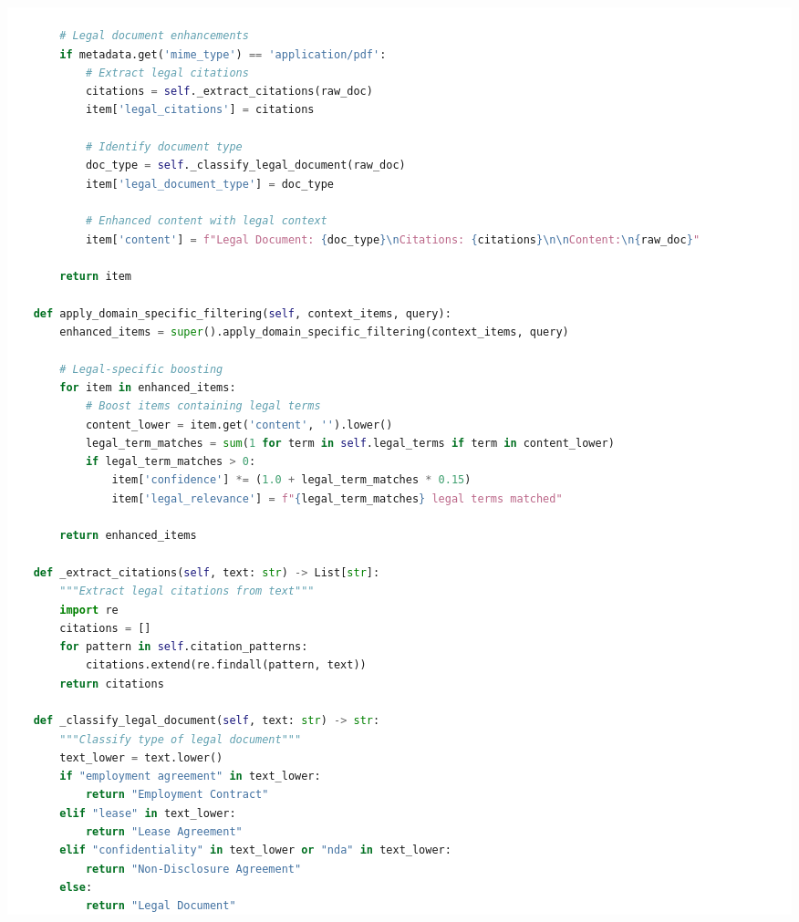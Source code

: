 ```python
        
        # Legal document enhancements
        if metadata.get('mime_type') == 'application/pdf':
            # Extract legal citations
            citations = self._extract_citations(raw_doc)
            item['legal_citations'] = citations
            
            # Identify document type
            doc_type = self._classify_legal_document(raw_doc)
            item['legal_document_type'] = doc_type
            
            # Enhanced content with legal context
            item['content'] = f"Legal Document: {doc_type}\nCitations: {citations}\n\nContent:\n{raw_doc}"
        
        return item
    
    def apply_domain_specific_filtering(self, context_items, query):
        enhanced_items = super().apply_domain_specific_filtering(context_items, query)
        
        # Legal-specific boosting
        for item in enhanced_items:
            # Boost items containing legal terms
            content_lower = item.get('content', '').lower()
            legal_term_matches = sum(1 for term in self.legal_terms if term in content_lower)
            if legal_term_matches > 0:
                item['confidence'] *= (1.0 + legal_term_matches * 0.15)
                item['legal_relevance'] = f"{legal_term_matches} legal terms matched"
        
        return enhanced_items
    
    def _extract_citations(self, text: str) -> List[str]:
        """Extract legal citations from text"""
        import re
        citations = []
        for pattern in self.citation_patterns:
            citations.extend(re.findall(pattern, text))
        return citations
    
    def _classify_legal_document(self, text: str) -> str:
        """Classify type of legal document"""
        text_lower = text.lower()
        if "employment agreement" in text_lower:
            return "Employment Contract"
        elif "lease" in text_lower:
            return "Lease Agreement"
        elif "confidentiality" in text_lower or "nda" in text_lower:
            return "Non-Disclosure Agreement"
        else:
            return "Legal Document"
```
